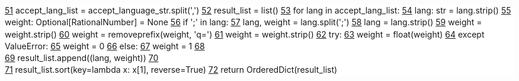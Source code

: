 </span><span id="L-51"><a href="#L-51"><span class="linenos"> 51</span></a>    <span class="n">accept_lang_list</span> <span class="o">=</span> <span class="n">accept_language_str</span><span class="o">.</span><span class="n">split</span><span class="p">(</span><span class="s1">&#39;,&#39;</span><span class="p">)</span>
</span><span id="L-52"><a href="#L-52"><span class="linenos"> 52</span></a>    <span class="n">result_list</span> <span class="o">=</span> <span class="nb">list</span><span class="p">()</span>
</span><span id="L-53"><a href="#L-53"><span class="linenos"> 53</span></a>    <span class="k">for</span> <span class="n">lang</span> <span class="ow">in</span> <span class="n">accept_lang_list</span><span class="p">:</span>
</span><span id="L-54"><a href="#L-54"><span class="linenos"> 54</span></a>        <span class="n">lang</span><span class="p">:</span> <span class="nb">str</span> <span class="o">=</span> <span class="n">lang</span><span class="o">.</span><span class="n">strip</span><span class="p">()</span>
</span><span id="L-55"><a href="#L-55"><span class="linenos"> 55</span></a>        <span class="n">weight</span><span class="p">:</span> <span class="n">Optional</span><span class="p">[</span><span class="n">RationalNumber</span><span class="p">]</span> <span class="o">=</span> <span class="kc">None</span>
</span><span id="L-56"><a href="#L-56"><span class="linenos"> 56</span></a>        <span class="k">if</span> <span class="s1">&#39;;&#39;</span> <span class="ow">in</span> <span class="n">lang</span><span class="p">:</span>
</span><span id="L-57"><a href="#L-57"><span class="linenos"> 57</span></a>            <span class="n">lang</span><span class="p">,</span> <span class="n">weight</span> <span class="o">=</span> <span class="n">lang</span><span class="o">.</span><span class="n">split</span><span class="p">(</span><span class="s1">&#39;;&#39;</span><span class="p">)</span>
</span><span id="L-58"><a href="#L-58"><span class="linenos"> 58</span></a>            <span class="n">lang</span> <span class="o">=</span> <span class="n">lang</span><span class="o">.</span><span class="n">strip</span><span class="p">()</span>
</span><span id="L-59"><a href="#L-59"><span class="linenos"> 59</span></a>            <span class="n">weight</span> <span class="o">=</span> <span class="n">weight</span><span class="o">.</span><span class="n">strip</span><span class="p">()</span>
</span><span id="L-60"><a href="#L-60"><span class="linenos"> 60</span></a>            <span class="n">weight</span> <span class="o">=</span> <span class="n">removeprefix</span><span class="p">(</span><span class="n">weight</span><span class="p">,</span> <span class="s1">&#39;q=&#39;</span><span class="p">)</span>
</span><span id="L-61"><a href="#L-61"><span class="linenos"> 61</span></a>            <span class="n">weight</span> <span class="o">=</span> <span class="n">weight</span><span class="o">.</span><span class="n">strip</span><span class="p">()</span>
</span><span id="L-62"><a href="#L-62"><span class="linenos"> 62</span></a>            <span class="k">try</span><span class="p">:</span>
</span><span id="L-63"><a href="#L-63"><span class="linenos"> 63</span></a>                <span class="n">weight</span> <span class="o">=</span> <span class="nb">float</span><span class="p">(</span><span class="n">weight</span><span class="p">)</span>
</span><span id="L-64"><a href="#L-64"><span class="linenos"> 64</span></a>            <span class="k">except</span> <span class="ne">ValueError</span><span class="p">:</span>
</span><span id="L-65"><a href="#L-65"><span class="linenos"> 65</span></a>                <span class="n">weight</span> <span class="o">=</span> <span class="mi">0</span>
</span><span id="L-66"><a href="#L-66"><span class="linenos"> 66</span></a>        <span class="k">else</span><span class="p">:</span>
</span><span id="L-67"><a href="#L-67"><span class="linenos"> 67</span></a>            <span class="n">weight</span> <span class="o">=</span> <span class="mi">1</span>
</span><span id="L-68"><a href="#L-68"><span class="linenos"> 68</span></a>        
</span><span id="L-69"><a href="#L-69"><span class="linenos"> 69</span></a>        <span class="n">result_list</span><span class="o">.</span><span class="n">append</span><span class="p">((</span><span class="n">lang</span><span class="p">,</span> <span class="n">weight</span><span class="p">))</span>
</span><span id="L-70"><a href="#L-70"><span class="linenos"> 70</span></a>    
</span><span id="L-71"><a href="#L-71"><span class="linenos"> 71</span></a>    <span class="n">result_list</span><span class="o">.</span><span class="n">sort</span><span class="p">(</span><span class="n">key</span><span class="o">=</span><span class="k">lambda</span> <span class="n">x</span><span class="p">:</span> <span class="n">x</span><span class="p">[</span><span class="mi">1</span><span class="p">],</span> <span class="n">reverse</span><span class="o">=</span><span class="kc">True</span><span class="p">)</span>
</span><span id="L-72"><a href="#L-72"><span class="linenos"> 72</span></a>    <span class="k">return</span> <span class="n">OrderedDict</span><span class="p">(</span><span class="n">result_list</span><span class="p">)</span>